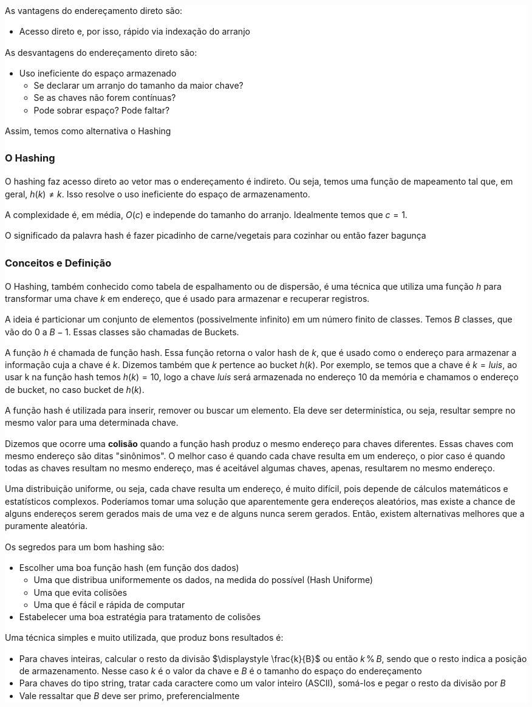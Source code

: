 As vantagens do endereçamento direto são:
- Acesso direto e, por isso, rápido via indexação do arranjo

As desvantagens do endereçamento direto são:
- Uso ineficiente do espaço armazenado
	- Se declarar um arranjo do tamanho da maior chave?
	- Se as chaves não forem contínuas?
	- Pode sobrar espaço? Pode faltar?

Assim, temos como alternativa o Hashing
### O Hashing
O hashing faz acesso direto ao vetor mas o endereçamento é indireto. Ou seja, temos uma função de mapeamento tal que, em geral, $h(k) \neq k$. Isso resolve o uso ineficiente do espaço de armazenamento. 

A complexidade é, em média, $O(c)$ e independe do tamanho do arranjo. Idealmente temos que $c = 1$.

O significado da palavra hash é fazer picadinho de carne/vegetais para cozinhar ou então fazer bagunça 
### Conceitos e Definição
O Hashing, também conhecido como tabela de espalhamento ou de dispersão, é uma técnica que utiliza uma função $h$ para transformar uma chave $k$ em endereço, que é usado para armazenar e recuperar registros.

A ideia é particionar um conjunto de elementos (possivelmente infinito) em um número finito de classes. Temos $B$ classes, que vão do $0$ a $B - 1$. Essas classes são chamadas de Buckets.

A função $h$ é chamada de função hash. Essa função retorna o valor hash de $k$, que é usado como o endereço para armazenar a informação cuja a chave é $k$. Dizemos também que $k$ pertence ao bucket $h(k)$. Por exemplo, se temos que a chave é $k = luis$, ao usar k na função hash temos $h(k) = 10$, logo a chave $luis$ será armazenada no endereço 10 da memória e chamamos o endereço de bucket, no caso bucket de $h(k)$.

A função hash é utilizada para inserir, remover ou buscar um elemento. Ela deve ser determinística, ou seja, resultar sempre no mesmo valor para uma determinada chave.

Dizemos que ocorre uma **colisão** quando a função hash produz o mesmo endereço para chaves diferentes. Essas chaves com mesmo endereço são ditas "sinônimos". O melhor caso é quando cada chave resulta em um endereço, o pior caso é quando todas as chaves resultam no mesmo endereço, mas é aceitável algumas chaves, apenas, resultarem no mesmo endereço.

Uma distribuição uniforme, ou seja, cada chave resulta um endereço, é muito difícil, pois depende de cálculos matemáticos e estatísticos complexos. Poderíamos tomar uma solução que aparentemente gera endereços aleatórios, mas existe a chance de alguns endereços serem gerados mais de uma vez e de alguns nunca serem gerados. Então, existem alternativas melhores que a puramente aleatória.

Os segredos para um bom hashing são:
- Escolher uma boa função hash (em função dos dados)
	- Uma que distribua uniformemente os dados, na medida do possível (Hash Uniforme)
	- Uma que evita colisões
	- Uma que é fácil e rápida de computar
- Estabelecer uma boa estratégia para tratamento de colisões

Uma técnica simples e muito utilizada, que produz bons resultados é:
- Para chaves inteiras, calcular o resto da divisão $\displaystyle \frac{k}{B}$ ou então $k \, \% \, B$, sendo que o resto indica a posição de armazenamento. Nesse caso $k$ é o valor da chave e $B$ é o tamanho do espaço do endereçamento
- Para chaves do tipo string, tratar cada caractere como um valor inteiro (ASCII), somá-los e pegar o resto da divisão por $B$
- Vale ressaltar que $B$ deve ser primo, preferencialmente
